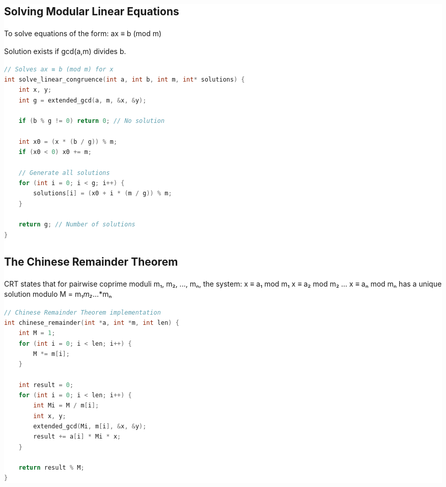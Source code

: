 ## Solving Modular Linear Equations

To solve equations of the form: ax ≡ b (mod m)

Solution exists if gcd(a,m) divides b.

```c
// Solves ax ≡ b (mod m) for x
int solve_linear_congruence(int a, int b, int m, int* solutions) {
    int x, y;
    int g = extended_gcd(a, m, &x, &y);
    
    if (b % g != 0) return 0; // No solution
    
    int x0 = (x * (b / g)) % m;
    if (x0 < 0) x0 += m;
    
    // Generate all solutions
    for (int i = 0; i < g; i++) {
        solutions[i] = (x0 + i * (m / g)) % m;
    }
    
    return g; // Number of solutions
}
```

## The Chinese Remainder Theorem

CRT states that for pairwise coprime moduli m₁, m₂, ..., mₙ, the system:
x ≡ a₁ mod m₁
x ≡ a₂ mod m₂
...
x ≡ aₙ mod mₙ
has a unique solution modulo M = m₁*m₂*...*mₙ

```c
// Chinese Remainder Theorem implementation
int chinese_remainder(int *a, int *m, int len) {
    int M = 1;
    for (int i = 0; i < len; i++) {
        M *= m[i];
    }
    
    int result = 0;
    for (int i = 0; i < len; i++) {
        int Mi = M / m[i];
        int x, y;
        extended_gcd(Mi, m[i], &x, &y);
        result += a[i] * Mi * x;
    }
    
    return result % M;
}
```
